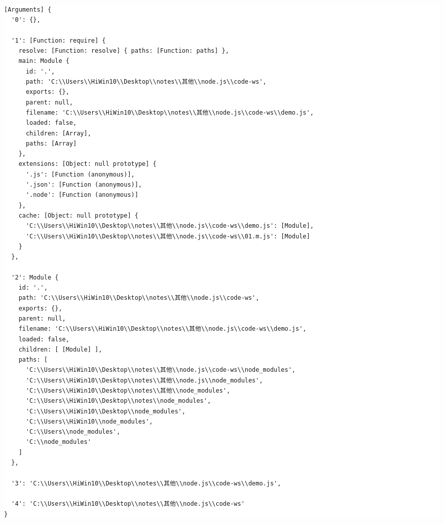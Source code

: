 ```
[Arguments] {
  '0': {},
  
  '1': [Function: require] {
    resolve: [Function: resolve] { paths: [Function: paths] },
    main: Module {
      id: '.',
      path: 'C:\\Users\\HiWin10\\Desktop\\notes\\其他\\node.js\\code-ws',
      exports: {},
      parent: null,
      filename: 'C:\\Users\\HiWin10\\Desktop\\notes\\其他\\node.js\\code-ws\\demo.js',
      loaded: false,
      children: [Array],
      paths: [Array]
    },
    extensions: [Object: null prototype] {
      '.js': [Function (anonymous)],
      '.json': [Function (anonymous)],
      '.node': [Function (anonymous)]
    },
    cache: [Object: null prototype] {
      'C:\\Users\\HiWin10\\Desktop\\notes\\其他\\node.js\\code-ws\\demo.js': [Module],
      'C:\\Users\\HiWin10\\Desktop\\notes\\其他\\node.js\\code-ws\\01.m.js': [Module]
    }
  },
  
  '2': Module {
    id: '.',
    path: 'C:\\Users\\HiWin10\\Desktop\\notes\\其他\\node.js\\code-ws',
    exports: {},
    parent: null,
    filename: 'C:\\Users\\HiWin10\\Desktop\\notes\\其他\\node.js\\code-ws\\demo.js',
    loaded: false,
    children: [ [Module] ],
    paths: [
      'C:\\Users\\HiWin10\\Desktop\\notes\\其他\\node.js\\code-ws\\node_modules',
      'C:\\Users\\HiWin10\\Desktop\\notes\\其他\\node.js\\node_modules',
      'C:\\Users\\HiWin10\\Desktop\\notes\\其他\\node_modules',
      'C:\\Users\\HiWin10\\Desktop\\notes\\node_modules',
      'C:\\Users\\HiWin10\\Desktop\\node_modules',
      'C:\\Users\\HiWin10\\node_modules',
      'C:\\Users\\node_modules',
      'C:\\node_modules'
    ]
  },
  
  '3': 'C:\\Users\\HiWin10\\Desktop\\notes\\其他\\node.js\\code-ws\\demo.js',
  
  '4': 'C:\\Users\\HiWin10\\Desktop\\notes\\其他\\node.js\\code-ws'
}
```
